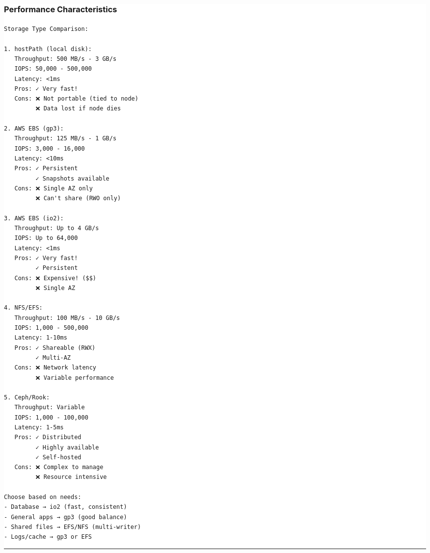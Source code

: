 ### Performance Characteristics

```
Storage Type Comparison:

1. hostPath (local disk):
   Throughput: 500 MB/s - 3 GB/s
   IOPS: 50,000 - 500,000
   Latency: <1ms
   Pros: ✓ Very fast!
   Cons: ❌ Not portable (tied to node)
         ❌ Data lost if node dies

2. AWS EBS (gp3):
   Throughput: 125 MB/s - 1 GB/s
   IOPS: 3,000 - 16,000
   Latency: <10ms
   Pros: ✓ Persistent
         ✓ Snapshots available
   Cons: ❌ Single AZ only
         ❌ Can't share (RWO only)

3. AWS EBS (io2):
   Throughput: Up to 4 GB/s
   IOPS: Up to 64,000
   Latency: <1ms
   Pros: ✓ Very fast!
         ✓ Persistent
   Cons: ❌ Expensive! ($$)
         ❌ Single AZ

4. NFS/EFS:
   Throughput: 100 MB/s - 10 GB/s
   IOPS: 1,000 - 500,000
   Latency: 1-10ms
   Pros: ✓ Shareable (RWX)
         ✓ Multi-AZ
   Cons: ❌ Network latency
         ❌ Variable performance

5. Ceph/Rook:
   Throughput: Variable
   IOPS: 1,000 - 100,000
   Latency: 1-5ms
   Pros: ✓ Distributed
         ✓ Highly available
         ✓ Self-hosted
   Cons: ❌ Complex to manage
         ❌ Resource intensive

Choose based on needs:
- Database → io2 (fast, consistent)
- General apps → gp3 (good balance)
- Shared files → EFS/NFS (multi-writer)
- Logs/cache → gp3 or EFS
```

---
